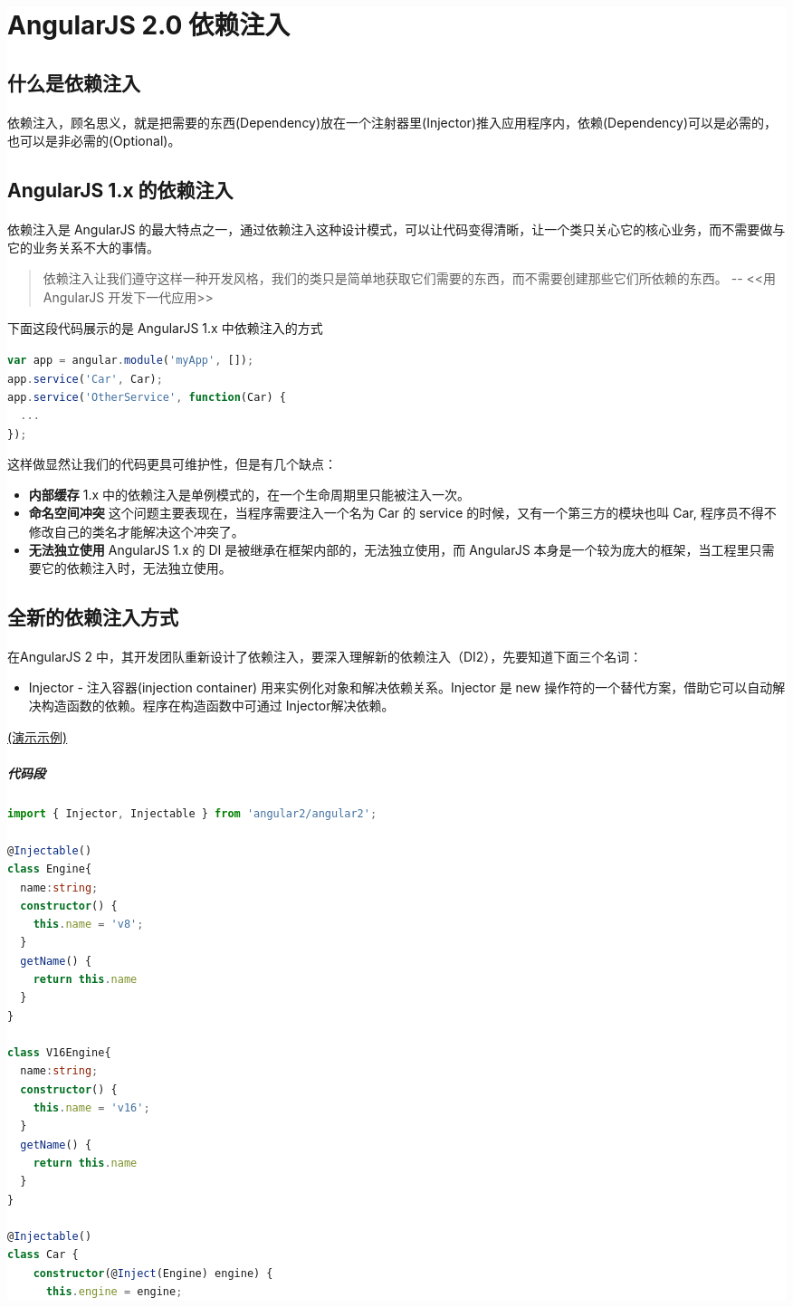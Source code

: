 # AngularJS 2.0 依赖注入

## 什么是依赖注入
依赖注入，顾名思义，就是把需要的东西(Dependency)放在一个注射器里(Injector)推入应用程序内，依赖(Dependency)可以是必需的，也可以是非必需的(Optional)。

## AngularJS 1.x 的依赖注入
依赖注入是 AngularJS 的最大特点之一，通过依赖注入这种设计模式，可以让代码变得清晰，让一个类只关心它的核心业务，而不需要做与它的业务关系不大的事情。
> 依赖注入让我们遵守这样一种开发风格，我们的类只是简单地获取它们需要的东西，而不需要创建那些它们所依赖的东西。
-- <<用 AngularJS 开发下一代应用>>

下面这段代码展示的是 AngularJS 1.x 中依赖注入的方式

```javascript
var app = angular.module('myApp', []);
app.service('Car', Car);
app.service('OtherService', function(Car) {
  ...
});
```
这样做显然让我们的代码更具可维护性，但是有几个缺点：
* **内部缓存** 1.x 中的依赖注入是单例模式的，在一个生命周期里只能被注入一次。
* **命名空间冲突**
  这个问题主要表现在，当程序需要注入一个名为 Car 的 service 的时候，又有一个第三方的模块也叫 Car, 程序员不得不修改自己的类名才能解决这个冲突了。
* **无法独立使用**
  AngularJS 1.x 的 DI 是被继承在框架内部的，无法独立使用，而 AngularJS 本身是一个较为庞大的框架，当工程里只需要它的依赖注入时，无法独立使用。

## 全新的依赖注入方式
在AngularJS 2 中，其开发团队重新设计了依赖注入，要深入理解新的依赖注入（DI2），先要知道下面三个名词：

* Injector - 注入容器(injection container) 用来实例化对象和解决依赖关系。Injector 是 new 操作符的一个替代方案，借助它可以自动解决构造函数的依赖。程序在构造函数中可通过 Injector解决依赖。

[(演示示例)](http://plnkr.co/edit/Bm6jQx)

##### 代码段
```typescript
import { Injector, Injectable } from 'angular2/angular2';

@Injectable()
class Engine{
  name:string;
  constructor() {
    this.name = 'v8';
  }
  getName() {
    return this.name
  }
}

class V16Engine{
  name:string;
  constructor() {
    this.name = 'v16';
  }
  getName() {
    return this.name
  }
}

@Injectable()
class Car {
    constructor(@Inject(Engine) engine) {
      this.engine = engine;
```